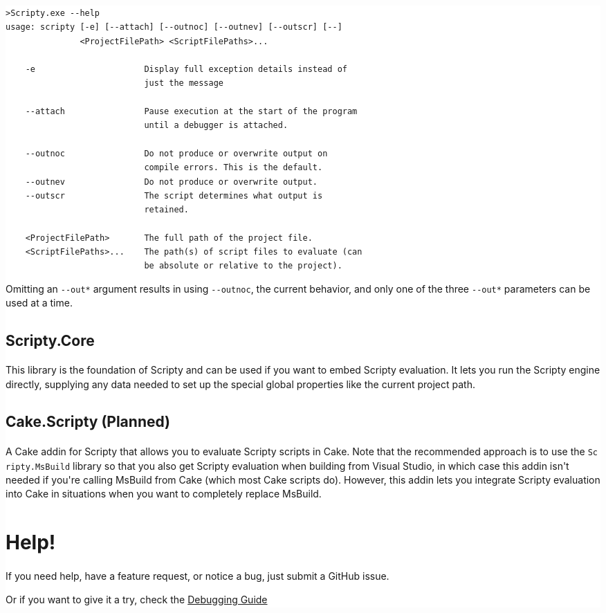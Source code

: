 ```
>Scripty.exe --help
usage: scripty [-e] [--attach] [--outnoc] [--outnev] [--outscr] [--]
               <ProjectFilePath> <ScriptFilePaths>...

    -e                      Display full exception details instead of
                            just the message

    --attach                Pause execution at the start of the program
                            until a debugger is attached.

    --outnoc                Do not produce or overwrite output on
                            compile errors. This is the default.
    --outnev                Do not produce or overwrite output.
    --outscr                The script determines what output is
                            retained.

    <ProjectFilePath>       The full path of the project file.
    <ScriptFilePaths>...    The path(s) of script files to evaluate (can
                            be absolute or relative to the project).
```
Omitting an `--out*` argument results in using `--outnoc`, the current behavior, and only 
one of the three `--out*` parameters can be used at a time. 

## Scripty.Core

This library is the foundation of Scripty and can be used if you want to embed Scripty evaluation. It lets you run the Scripty engine directly, supplying any data needed to set up the special global properties like the current project path.

## Cake.Scripty (Planned)

A Cake addin for Scripty that allows you to evaluate Scripty scripts in Cake. Note that the recommended approach is to use the `Scripty.MsBuild` library so that you also get Scripty evaluation when building from Visual Studio, in which case this addin isn't needed if you're calling MsBuild from Cake (which most Cake scripts do). However, this addin lets you integrate Scripty evaluation into Cake in situations when you want to completely replace MsBuild.

# Help!

If you need help, have a feature request, or notice a bug, just submit a GitHub issue.

Or if you want to give it a try, check the [Debugging Guide](docs/Debugging)